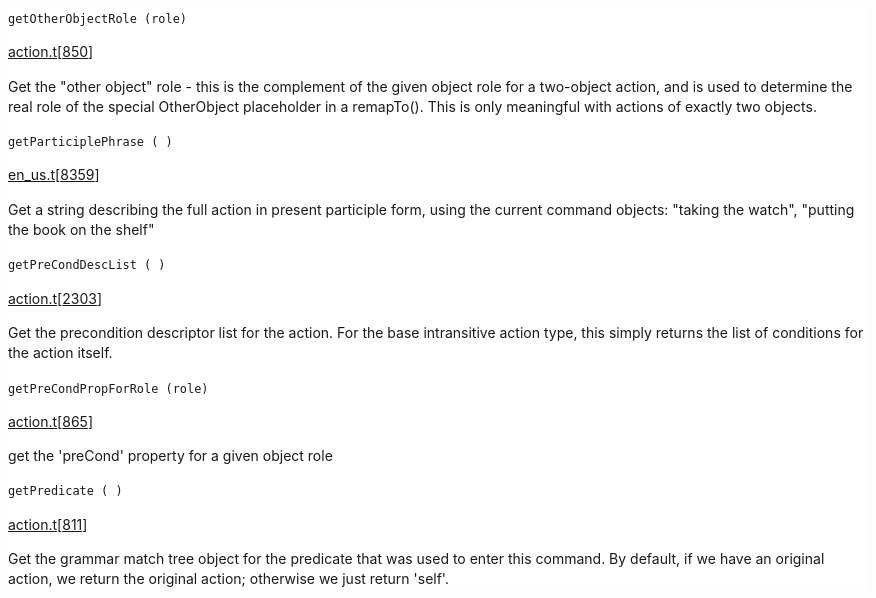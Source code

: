 

<span id="getOtherObjectRole"></span>

`getOtherObjectRole (role)`

[action.t](../file/action.t.html)\[[850](../source/action.t.html#850)\]



Get the "other object" role - this is the complement of the given object
role for a two-object action, and is used to determine the real role of
the special OtherObject placeholder in a remapTo(). This is only
meaningful with actions of exactly two objects.



<span id="getParticiplePhrase"></span>

`getParticiplePhrase ( )`

[en_us.t](../file/en_us.t.html)\[[8359](../source/en_us.t.html#8359)\]



Get a string describing the full action in present participle form,
using the current command objects: "taking the watch", "putting the book
on the shelf"



<span id="getPreCondDescList"></span>

`getPreCondDescList ( )`

[action.t](../file/action.t.html)\[[2303](../source/action.t.html#2303)\]



Get the precondition descriptor list for the action. For the base
intransitive action type, this simply returns the list of conditions for
the action itself.



<span id="getPreCondPropForRole"></span>

`getPreCondPropForRole (role)`

[action.t](../file/action.t.html)\[[865](../source/action.t.html#865)\]



get the 'preCond' property for a given object role



<span id="getPredicate"></span>

`getPredicate ( )`

[action.t](../file/action.t.html)\[[811](../source/action.t.html#811)\]



Get the grammar match tree object for the predicate that was used to
enter this command. By default, if we have an original action, we return
the original action; otherwise we just return 'self'.
